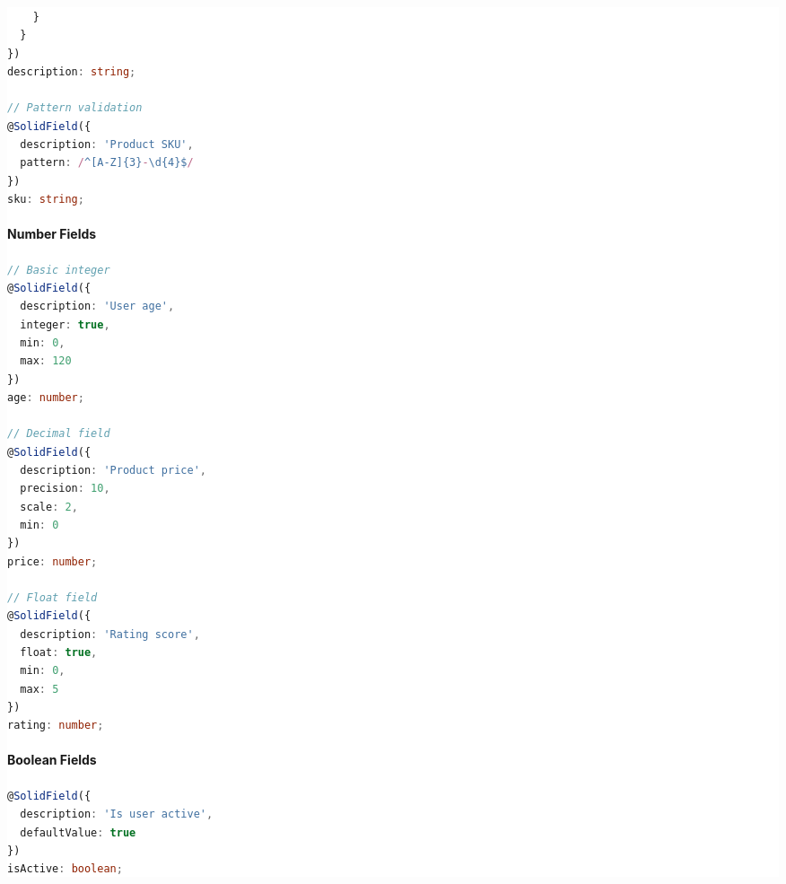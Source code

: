 ```typescript
    }
  }
})
description: string;

// Pattern validation
@SolidField({
  description: 'Product SKU',
  pattern: /^[A-Z]{3}-\d{4}$/
})
sku: string;
```

#### Number Fields
```typescript
// Basic integer
@SolidField({
  description: 'User age',
  integer: true,
  min: 0,
  max: 120
})
age: number;

// Decimal field
@SolidField({
  description: 'Product price',
  precision: 10,
  scale: 2,
  min: 0
})
price: number;

// Float field
@SolidField({
  description: 'Rating score',
  float: true,
  min: 0,
  max: 5
})
rating: number;
```

#### Boolean Fields
```typescript
@SolidField({
  description: 'Is user active',
  defaultValue: true
})
isActive: boolean;
```
